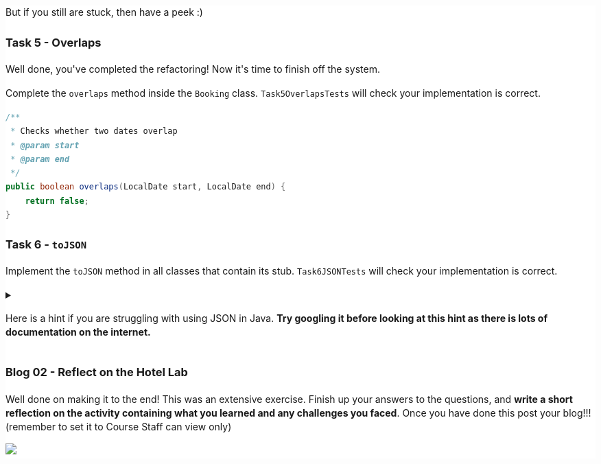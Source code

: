 But if you still are stuck, then have a peek :)
</summary></details>


### Task 5 - Overlaps

Well done, you've completed the refactoring! Now it's time to finish off the system. 

Complete the `overlaps` method inside the `Booking` class. `Task5OverlapsTests` will check your implementation is correct.

```java
/**
 * Checks whether two dates overlap
 * @param start
 * @param end
 */
public boolean overlaps(LocalDate start, LocalDate end) {
    return false;
}
```

### Task 6 - `toJSON`

Implement the `toJSON` method in all classes that contain its stub. `Task6JSONTests` will check your implementation is correct.

<details><summary>

Here is a hint if you are struggling with using JSON in Java. **Try googling it before looking at this hint as there is lots of documentation on the internet.**

</summary></details>

### Blog 02 - Reflect on the Hotel Lab

Well done on making it to the end! This was an extensive exercise. Finish up your answers to the questions, and **write a short reflection on the activity containing what you learned and any challenges you faced**. Once you have done this post your blog!!! (remember to set it to Course Staff can view only)

<img src="imgs/quote.jpg" width="800"/>
